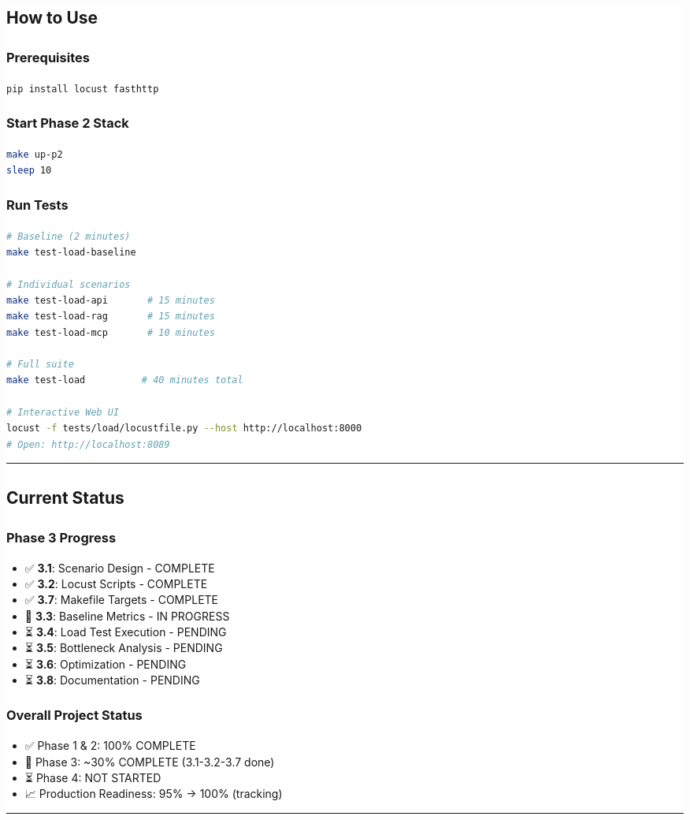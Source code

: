 
## How to Use

### Prerequisites
```bash
pip install locust fasthttp
```

### Start Phase 2 Stack
```bash
make up-p2
sleep 10
```

### Run Tests
```bash
# Baseline (2 minutes)
make test-load-baseline

# Individual scenarios
make test-load-api       # 15 minutes
make test-load-rag       # 15 minutes
make test-load-mcp       # 10 minutes

# Full suite
make test-load          # 40 minutes total

# Interactive Web UI
locust -f tests/load/locustfile.py --host http://localhost:8000
# Open: http://localhost:8089
```

---

## Current Status

### Phase 3 Progress
- ✅ **3.1**: Scenario Design - COMPLETE
- ✅ **3.2**: Locust Scripts - COMPLETE
- ✅ **3.7**: Makefile Targets - COMPLETE
- 🔄 **3.3**: Baseline Metrics - IN PROGRESS
- ⏳ **3.4**: Load Test Execution - PENDING
- ⏳ **3.5**: Bottleneck Analysis - PENDING
- ⏳ **3.6**: Optimization - PENDING
- ⏳ **3.8**: Documentation - PENDING

### Overall Project Status
- ✅ Phase 1 & 2: 100% COMPLETE
- 🔄 Phase 3: ~30% COMPLETE (3.1-3.2-3.7 done)
- ⏳ Phase 4: NOT STARTED
- 📈 Production Readiness: 95% → 100% (tracking)

---
